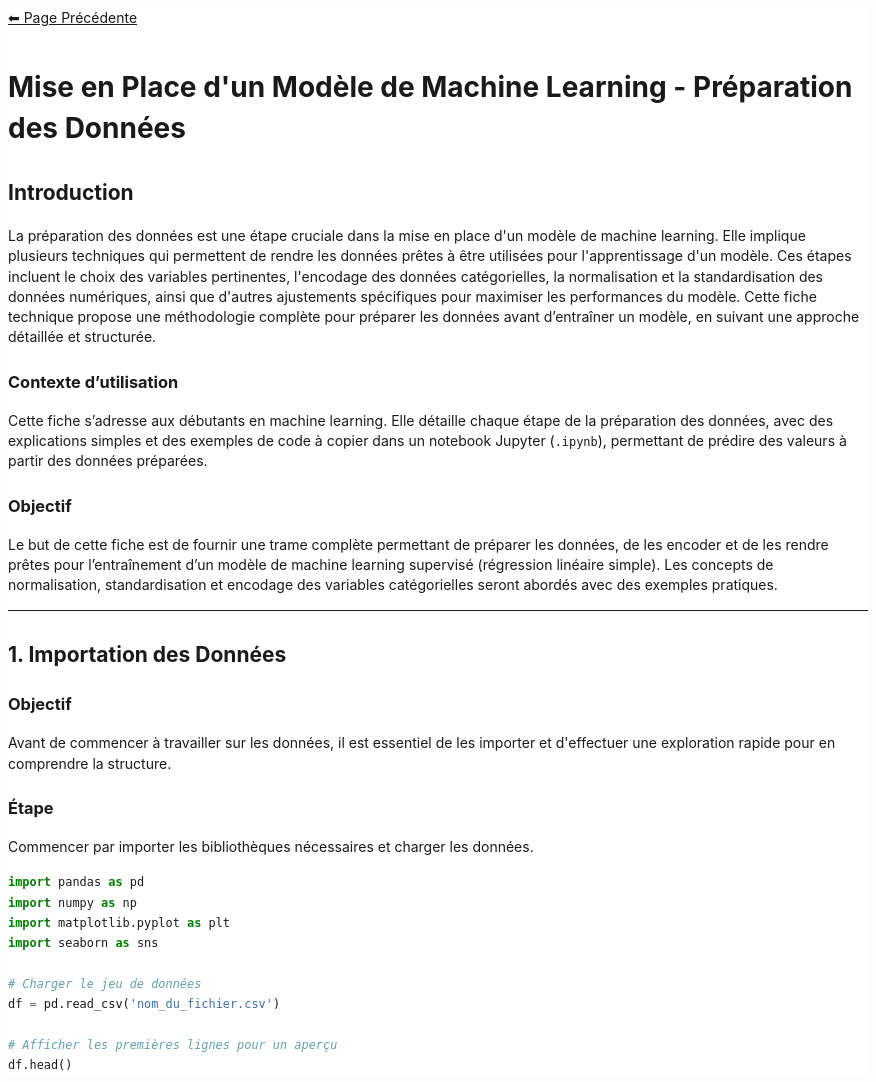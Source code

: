 [⬅ Page Précédente](../README.md)

# Mise en Place d'un Modèle de Machine Learning - Préparation des Données

## Introduction

La préparation des données est une étape cruciale dans la mise en place d'un modèle de machine learning. Elle implique plusieurs techniques qui permettent de rendre les données prêtes à être utilisées pour l'apprentissage d'un modèle. Ces étapes incluent le choix des variables pertinentes, l'encodage des données catégorielles, la normalisation et la standardisation des données numériques, ainsi que d'autres ajustements spécifiques pour maximiser les performances du modèle. Cette fiche technique propose une méthodologie complète pour préparer les données avant d’entraîner un modèle, en suivant une approche détaillée et structurée.

### Contexte d’utilisation

Cette fiche s’adresse aux débutants en machine learning. Elle détaille chaque étape de la préparation des données, avec des explications simples et des exemples de code à copier dans un notebook Jupyter (`.ipynb`), permettant de prédire des valeurs à partir des données préparées.

### Objectif

Le but de cette fiche est de fournir une trame complète permettant de préparer les données, de les encoder et de les rendre prêtes pour l’entraînement d’un modèle de machine learning supervisé (régression linéaire simple). Les concepts de normalisation, standardisation et encodage des variables catégorielles seront abordés avec des exemples pratiques.

---

## 1. Importation des Données

### Objectif

Avant de commencer à travailler sur les données, il est essentiel de les importer et d'effectuer une exploration rapide pour en comprendre la structure.

### Étape

Commencer par importer les bibliothèques nécessaires et charger les données.

```python
import pandas as pd
import numpy as np
import matplotlib.pyplot as plt
import seaborn as sns

# Charger le jeu de données
df = pd.read_csv('nom_du_fichier.csv')

# Afficher les premières lignes pour un aperçu
df.head()
```
